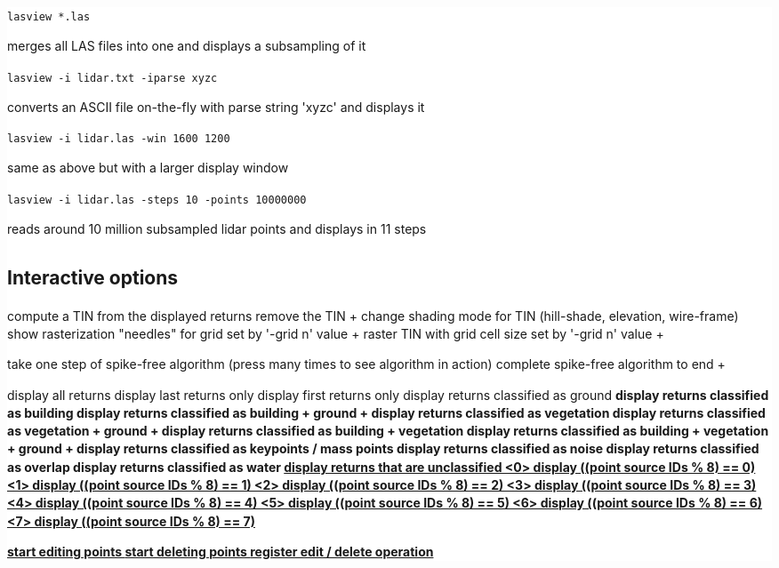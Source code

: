     lasview *.las

merges all LAS files into one and displays a subsampling of it


    lasview -i lidar.txt -iparse xyzc

converts an ASCII file on-the-fly with parse string 'xyzc' and displays it


    lasview -i lidar.las -win 1600 1200

same as above but with a larger display window


    lasview -i lidar.las -steps 10 -points 10000000

reads around 10 million subsampled lidar points and displays in 11 steps


## Interactive options

<t>     compute a TIN from the displayed returns
<T>     remove the TIN <SHIFT>+<t>
<h>     change shading mode for TIN (hill-shade, elevation, wire-frame)
<G>     show rasterization "needles" for grid set by '-grid n' value <SHIFT>+<g>
<R>     raster TIN with grid cell size set by '-grid n' value <SHIFT>+<r>

<y>     take one step of spike-free algorithm (press many times to see algorithm in action)
<Y>     complete spike-free algorithm to end <SHIFT>+<y>

<a>     display all returns
<l>     display last returns only
<f>     display first returns only
<g>     display returns classified as ground
<b>     display returns classified as building
<B>     display returns classified as building + ground <SHIFT>+<b>
<v>     display returns classified as vegetation
<V>     display returns classified as vegetation + ground <SHIFT>+<v>
<j>     display returns classified as building + vegetation
<J>     display returns classified as building + vegetation + ground <SHIFT>+<j>
<m>     display returns classified as keypoints / mass points
<n>     display returns classified as noise
<o>     display returns classified as overlap
<w>     display returns classified as water
<u>     display returns that are unclassified
<0>     display ((point source IDs % 8) == 0)
<1>     display ((point source IDs % 8) == 1)
<2>     display ((point source IDs % 8) == 2)
<3>     display ((point source IDs % 8) == 3)
<4>     display ((point source IDs % 8) == 4)
<5>     display ((point source IDs % 8) == 5)
<6>     display ((point source IDs % 8) == 6)
<7>     display ((point source IDs % 8) == 7)

<e>      start editing points
<d>      start deleting points
<r>      register edit / delete operation
